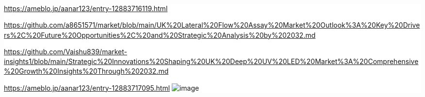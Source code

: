 <a href=https://ameblo.jp/aanar123/entry-12883716119.html>https://ameblo.jp/aanar123/entry-12883716119.html</a>

<a href=https://github.com/a8651571/market/blob/main/UK%20Lateral%20Flow%20Assay%20Market%20Outlook%3A%20Key%20Drivers%2C%20Future%20Opportunities%2C%20and%20Strategic%20Analysis%20by%202032.md>https://github.com/a8651571/market/blob/main/UK%20Lateral%20Flow%20Assay%20Market%20Outlook%3A%20Key%20Drivers%2C%20Future%20Opportunities%2C%20and%20Strategic%20Analysis%20by%202032.md</a>

<a href=https://github.com/Vaishu839/market-insights1/blob/main/Strategic%20Innovations%20Shaping%20UK%20Deep%20UV%20LED%20Market%3A%20Comprehensive%20Growth%20Insights%20Through%202032.md>https://github.com/Vaishu839/market-insights1/blob/main/Strategic%20Innovations%20Shaping%20UK%20Deep%20UV%20LED%20Market%3A%20Comprehensive%20Growth%20Insights%20Through%202032.md</a>

<a href=https://ameblo.jp/aanar123/entry-12883717095.html>https://ameblo.jp/aanar123/entry-12883717095.html</a>
![image](https://github.com/user-attachments/assets/4a65897c-df25-4d0c-bd80-861e29dfb3e2)
